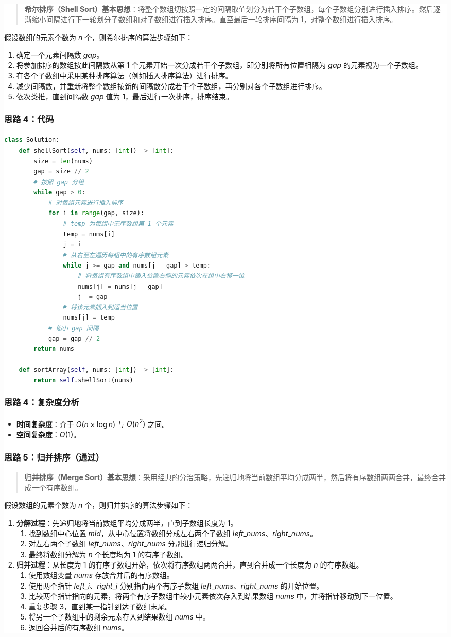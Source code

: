 > **希尔排序（Shell Sort）基本思想**：将整个数组切按照一定的间隔取值划分为若干个子数组，每个子数组分别进行插入排序。然后逐渐缩小间隔进行下一轮划分子数组和对子数组进行插入排序。直至最后一轮排序间隔为 $1$，对整个数组进行插入排序。

假设数组的元素个数为 $n$ 个，则希尔排序的算法步骤如下：

1. 确定一个元素间隔数 $gap$。
2. 将参加排序的数组按此间隔数从第 $1$ 个元素开始一次分成若干个子数组，即分别将所有位置相隔为 $gap$ 的元素视为一个子数组。
3. 在各个子数组中采用某种排序算法（例如插入排序算法）进行排序。
4. 减少间隔数，并重新将整个数组按新的间隔数分成若干个子数组，再分别对各个子数组进行排序。
5. 依次类推，直到间隔数 $gap$ 值为 $1$，最后进行一次排序，排序结束。

### 思路 4：代码

```python
class Solution:
    def shellSort(self, nums: [int]) -> [int]:
        size = len(nums)
        gap = size // 2
        # 按照 gap 分组
        while gap > 0:
            # 对每组元素进行插入排序
            for i in range(gap, size):
                # temp 为每组中无序数组第 1 个元素
                temp = nums[i]
                j = i
                # 从右至左遍历每组中的有序数组元素
                while j >= gap and nums[j - gap] > temp:
                    # 将每组有序数组中插入位置右侧的元素依次在组中右移一位
                    nums[j] = nums[j - gap]
                    j -= gap
                # 将该元素插入到适当位置
                nums[j] = temp
            # 缩小 gap 间隔
            gap = gap // 2
        return nums

    def sortArray(self, nums: [int]) -> [int]:
        return self.shellSort(nums)
```

### 思路 4：复杂度分析

- **时间复杂度**：介于 $O(n \times \log n)$ 与 $O(n^2)$ 之间。
- **空间复杂度**：$O(1)$。

### 思路 5：归并排序（通过）

> **归并排序（Merge Sort）基本思想**：采用经典的分治策略，先递归地将当前数组平均分成两半，然后将有序数组两两合并，最终合并成一个有序数组。

假设数组的元素个数为 $n$ 个，则归并排序的算法步骤如下：

1. **分解过程**：先递归地将当前数组平均分成两半，直到子数组长度为 $1$。
	1. 找到数组中心位置 $mid$，从中心位置将数组分成左右两个子数组 $left\_nums$、$right\_nums$。
	2. 对左右两个子数组 $left\_nums$、$right\_nums$ 分别进行递归分解。
	3. 最终将数组分解为 $n$ 个长度均为 $1$ 的有序子数组。
2. **归并过程**：从长度为 $1$ 的有序子数组开始，依次将有序数组两两合并，直到合并成一个长度为 $n$ 的有序数组。
	1. 使用数组变量 $nums$ 存放合并后的有序数组。
	2. 使用两个指针 $left\_i$、$right\_i$ 分别指向两个有序子数组 $left\_nums$、$right\_nums$ 的开始位置。
	3. 比较两个指针指向的元素，将两个有序子数组中较小元素依次存入到结果数组 $nums$ 中，并将指针移动到下一位置。
	4. 重复步骤 $3$，直到某一指针到达子数组末尾。
	5. 将另一个子数组中的剩余元素存入到结果数组 $nums$ 中。
	6. 返回合并后的有序数组 $nums$。
